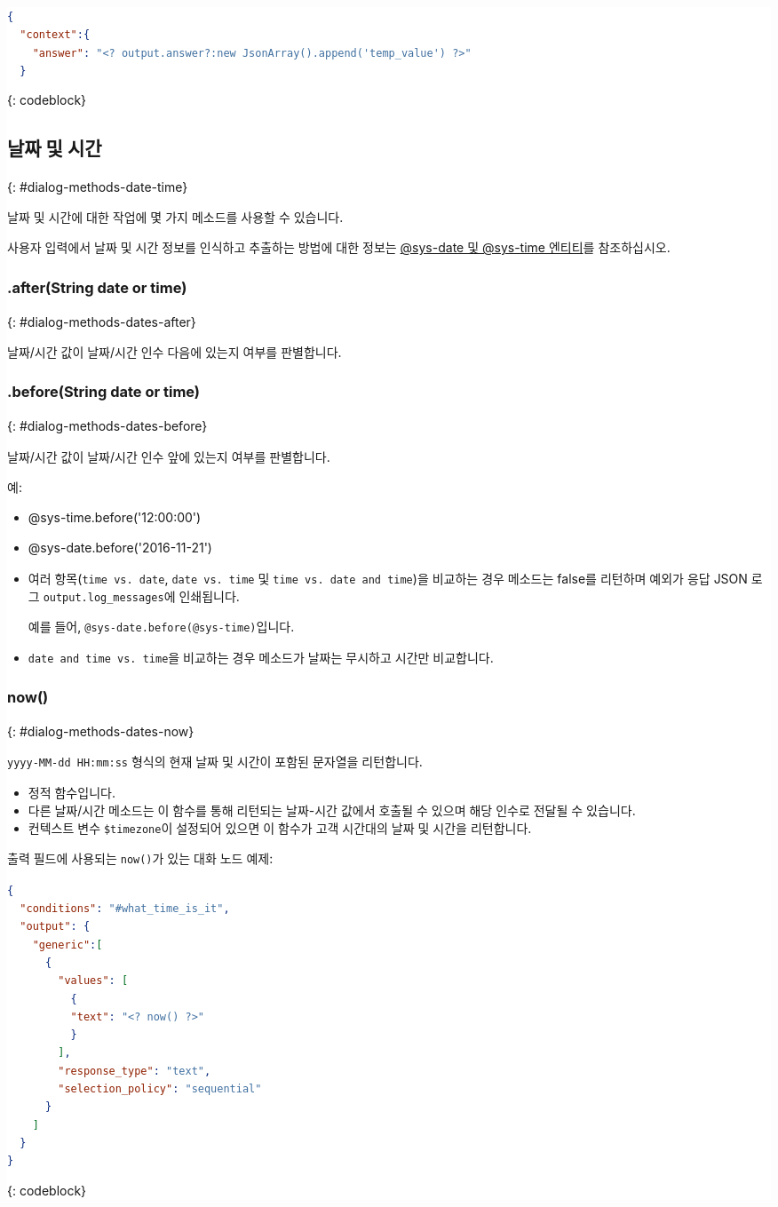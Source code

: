 ```json
{
  "context":{
    "answer": "<? output.answer?:new JsonArray().append('temp_value') ?>"
  }
```
{: codeblock}

## 날짜 및 시간
{: #dialog-methods-date-time}

날짜 및 시간에 대한 작업에 몇 가지 메소드를 사용할 수 있습니다.

사용자 입력에서 날짜 및 시간 정보를 인식하고 추출하는 방법에 대한 정보는 [@sys-date 및 @sys-time 엔티티](/docs/services/assistant?topic=assistant-system-entities#system-entities-sys-date-time)를 참조하십시오.

### .after(String date or time)
{: #dialog-methods-dates-after}

날짜/시간 값이 날짜/시간 인수 다음에 있는지 여부를 판별합니다.

### .before(String date or time)
{: #dialog-methods-dates-before}

날짜/시간 값이 날짜/시간 인수 앞에 있는지 여부를 판별합니다.

예:
- @sys-time.before('12:00:00')
- @sys-date.before('2016-11-21')

- 여러 항목(`time vs. date`, `date vs. time` 및 `time vs. date and time`)을 비교하는 경우 메소드는 false를 리턴하며 예외가 응답 JSON 로그 `output.log_messages`에 인쇄됩니다.

  예를 들어, `@sys-date.before(@sys-time)`입니다.
- `date and time vs. time`을 비교하는 경우 메소드가 날짜는 무시하고 시간만 비교합니다.

### now()
{: #dialog-methods-dates-now}

`yyyy-MM-dd HH:mm:ss` 형식의 현재 날짜 및 시간이 포함된 문자열을 리턴합니다.

- 정적 함수입니다.
- 다른 날짜/시간 메소드는 이 함수를 통해 리턴되는 날짜-시간 값에서 호출될 수 있으며 해당 인수로 전달될 수 있습니다.
- 컨텍스트 변수 `$timezone`이 설정되어 있으면 이 함수가 고객 시간대의 날짜 및 시간을 리턴합니다.

출력 필드에 사용되는 `now()`가 있는 대화 노드 예제:

```json
{
  "conditions": "#what_time_is_it",
  "output": {
    "generic":[
      {
        "values": [
          {
          "text": "<? now() ?>"
          }
        ],
        "response_type": "text",
        "selection_policy": "sequential"
      }
    ]
  }
}
```
{: codeblock}
